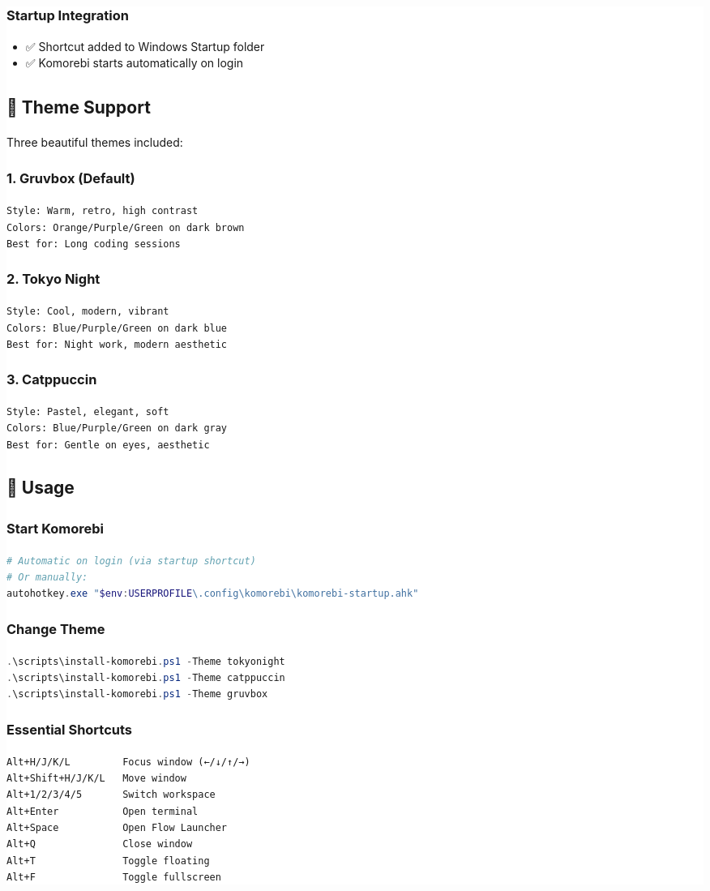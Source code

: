 ### Startup Integration
- ✅ Shortcut added to Windows Startup folder
- ✅ Komorebi starts automatically on login

## 🎨 Theme Support

Three beautiful themes included:

### 1. Gruvbox (Default)
```
Style: Warm, retro, high contrast
Colors: Orange/Purple/Green on dark brown
Best for: Long coding sessions
```

### 2. Tokyo Night
```
Style: Cool, modern, vibrant
Colors: Blue/Purple/Green on dark blue
Best for: Night work, modern aesthetic
```

### 3. Catppuccin
```
Style: Pastel, elegant, soft
Colors: Blue/Purple/Green on dark gray
Best for: Gentle on eyes, aesthetic
```

## 🚀 Usage

### Start Komorebi
```powershell
# Automatic on login (via startup shortcut)
# Or manually:
autohotkey.exe "$env:USERPROFILE\.config\komorebi\komorebi-startup.ahk"
```

### Change Theme
```powershell
.\scripts\install-komorebi.ps1 -Theme tokyonight
.\scripts\install-komorebi.ps1 -Theme catppuccin
.\scripts\install-komorebi.ps1 -Theme gruvbox
```

### Essential Shortcuts
```
Alt+H/J/K/L         Focus window (←/↓/↑/→)
Alt+Shift+H/J/K/L   Move window
Alt+1/2/3/4/5       Switch workspace
Alt+Enter           Open terminal
Alt+Space           Open Flow Launcher
Alt+Q               Close window
Alt+T               Toggle floating
Alt+F               Toggle fullscreen
```
